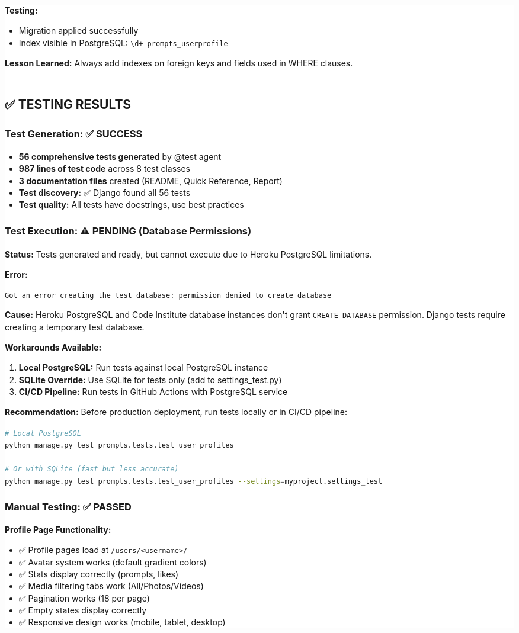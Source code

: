 **Testing:**
- Migration applied successfully
- Index visible in PostgreSQL: `\d+ prompts_userprofile`

**Lesson Learned:** Always add indexes on foreign keys and fields used in WHERE clauses.

---

## ✅ TESTING RESULTS

### Test Generation: ✅ SUCCESS
- **56 comprehensive tests generated** by @test agent
- **987 lines of test code** across 8 test classes
- **3 documentation files** created (README, Quick Reference, Report)
- **Test discovery:** ✅ Django found all 56 tests
- **Test quality:** All tests have docstrings, use best practices

### Test Execution: ⚠️ PENDING (Database Permissions)

**Status:** Tests generated and ready, but cannot execute due to Heroku PostgreSQL limitations.

**Error:**
```
Got an error creating the test database: permission denied to create database
```

**Cause:**
Heroku PostgreSQL and Code Institute database instances don't grant `CREATE DATABASE` permission. Django tests require creating a temporary test database.

**Workarounds Available:**
1. **Local PostgreSQL:** Run tests against local PostgreSQL instance
2. **SQLite Override:** Use SQLite for tests only (add to settings_test.py)
3. **CI/CD Pipeline:** Run tests in GitHub Actions with PostgreSQL service

**Recommendation:**
Before production deployment, run tests locally or in CI/CD pipeline:
```bash
# Local PostgreSQL
python manage.py test prompts.tests.test_user_profiles

# Or with SQLite (fast but less accurate)
python manage.py test prompts.tests.test_user_profiles --settings=myproject.settings_test
```

### Manual Testing: ✅ PASSED

**Profile Page Functionality:**
- ✅ Profile pages load at `/users/<username>/`
- ✅ Avatar system works (default gradient colors)
- ✅ Stats display correctly (prompts, likes)
- ✅ Media filtering tabs work (All/Photos/Videos)
- ✅ Pagination works (18 per page)
- ✅ Empty states display correctly
- ✅ Responsive design works (mobile, tablet, desktop)
